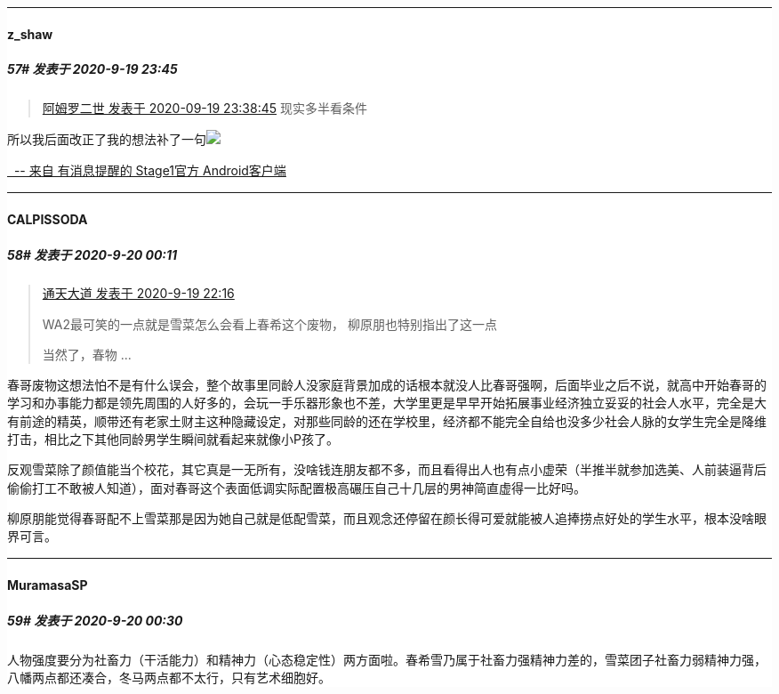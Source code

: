 





*****

####  z_shaw  
##### 57#       发表于 2020-9-19 23:45



<blockquote><a href="httphttps://bbs.saraba1st.com/2b/forum.php?mod=redirect&amp;goto=findpost&amp;pid=48790248&amp;ptid=1960777" target="_blank">阿姆罗二世 发表于 2020-09-19 23:38:45</a>
现实多半看条件</blockquote>所以我后面改正了我的想法补了一句<img src="https://static.saraba1st.com/image/smiley/face2017/037.png" referrerpolicy="no-referrer">

[  -- 来自 有消息提醒的 Stage1官方 Android客户端](https://www.coolapk.com/apk/140634)







*****

####  CALPISSODA  
##### 58#       发表于 2020-9-20 00:11



<blockquote><a href="httphttps://bbs.saraba1st.com/2b/forum.php?mod=redirect&amp;goto=findpost&amp;pid=48789478&amp;ptid=1960777" target="_blank">通天大道 发表于 2020-9-19 22:16</a>

WA2最可笑的一点就是雪菜怎么会看上春希这个废物， 柳原朋也特别指出了这一点


当然了，春物 ...</blockquote>
春哥废物这想法怕不是有什么误会，整个故事里同龄人没家庭背景加成的话根本就没人比春哥强啊，后面毕业之后不说，就高中开始春哥的学习和办事能力都是领先周围的人好多的，会玩一手乐器形象也不差，大学里更是早早开始拓展事业经济独立妥妥的社会人水平，完全是大有前途的精英，顺带还有老家土财主这种隐藏设定，对那些同龄的还在学校里，经济都不能完全自给也没多少社会人脉的女学生完全是降维打击，相比之下其他同龄男学生瞬间就看起来就像小P孩了。


反观雪菜除了颜值能当个校花，其它真是一无所有，没啥钱连朋友都不多，而且看得出人也有点小虚荣（半推半就参加选美、人前装逼背后偷偷打工不敢被人知道），面对春哥这个表面低调实际配置极高碾压自己十几层的男神简直虚得一比好吗。

柳原朋能觉得春哥配不上雪菜那是因为她自己就是低配雪菜，而且观念还停留在颜长得可爱就能被人追捧捞点好处的学生水平，根本没啥眼界可言。







*****

####  MuramasaSP  
##### 59#       发表于 2020-9-20 00:30




人物强度要分为社畜力（干活能力）和精神力（心态稳定性）两方面啦。春希雪乃属于社畜力强精神力差的，雪菜团子社畜力弱精神力强，八幡两点都还凑合，冬马两点都不太行，只有艺术细胞好。


